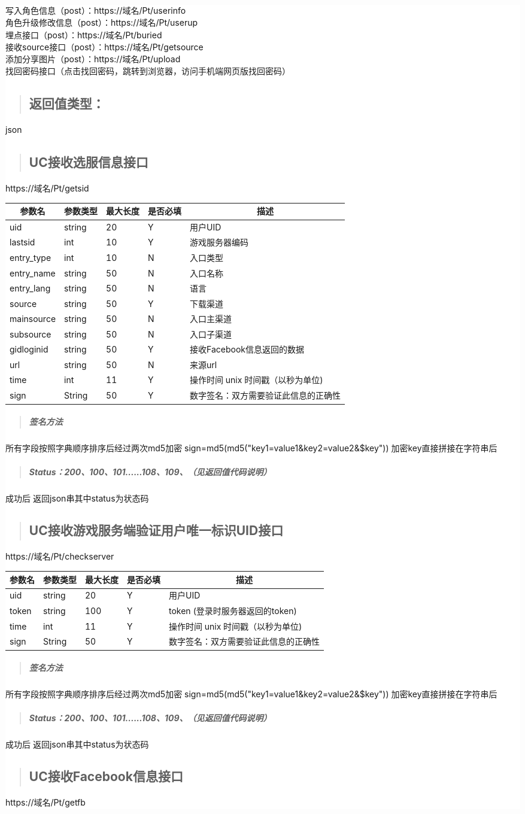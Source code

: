  写入角色信息（post）：https://域名/Pt/userinfo<br/>
 角色升级修改信息（post）：https://域名/Pt/userup<br/>
 埋点接口（post）：https://域名/Pt/buried<br/>
 接收source接口（post）：https://域名/Pt/getsource<br/>
 添加分享图片（post）：https://域名/Pt/upload<br/>
 找回密码接口（点击找回密码，跳转到浏览器，访问手机端网页版找回密码）

>## 返回值类型：
 json

>## UC接收选服信息接口
https://域名/Pt/getsid

参数名      | 参数类型 | 最大长度     | 是否必填 | 描述 |
---        | ---     | ---         | ---     | --- |
uid        | string  | 20          | Y       | 用户UID |
lastsid    | int     | 10          | Y       | 游戏服务器编码 |
entry_type | int     | 10          | N       | 入口类型 |
entry_name | string  | 50          | N       | 入口名称 |
entry_lang | string  | 50          | N       | 语言 |
source     | string  | 50          | Y       | 下载渠道 |
mainsource | string  | 50          | N       | 入口主渠道 |
subsource  | string  | 50          | N       | 入口子渠道 |
gidloginid | string  | 50          | Y       | 接收Facebook信息返回的数据 |
url        | string  | 50          | N       | 来源url |
time       | int     | 11          | Y       | 操作时间 unix 时间戳（以秒为单位) |
sign       | String  | 50          | Y       | 数字签名：双方需要验证此信息的正确性 |

>##### 签名方法

所有字段按照字典顺序排序后经过两次md5加密 sign=md5(md5("key1=value1&key2=value2&$key")) 加密key直接拼接在字符串后

>##### Status：200、100、101......108、109、（见返回值代码说明）
成功后 返回json串其中status为状态码



>## UC接收游戏服务端验证用户唯一标识UID接口
https://域名/Pt/checkserver

参数名      | 参数类型 | 最大长度     | 是否必填 | 描述 |
---        | ---     | ---         | ---     | --- |
uid        | string  | 20          | Y       | 用户UID |
token      | string  | 100         | Y       | token (登录时服务器返回的token)|
time       | int     | 11          | Y       | 操作时间 unix 时间戳（以秒为单位) |
sign       | String  | 50          | Y       | 数字签名：双方需要验证此信息的正确性 |

>##### 签名方法

所有字段按照字典顺序排序后经过两次md5加密 sign=md5(md5("key1=value1&key2=value2&$key")) 加密key直接拼接在字符串后

>##### Status：200、100、101......108、109、（见返回值代码说明）
成功后 返回json串其中status为状态码



>## UC接收Facebook信息接口
https://域名/Pt/getfb
